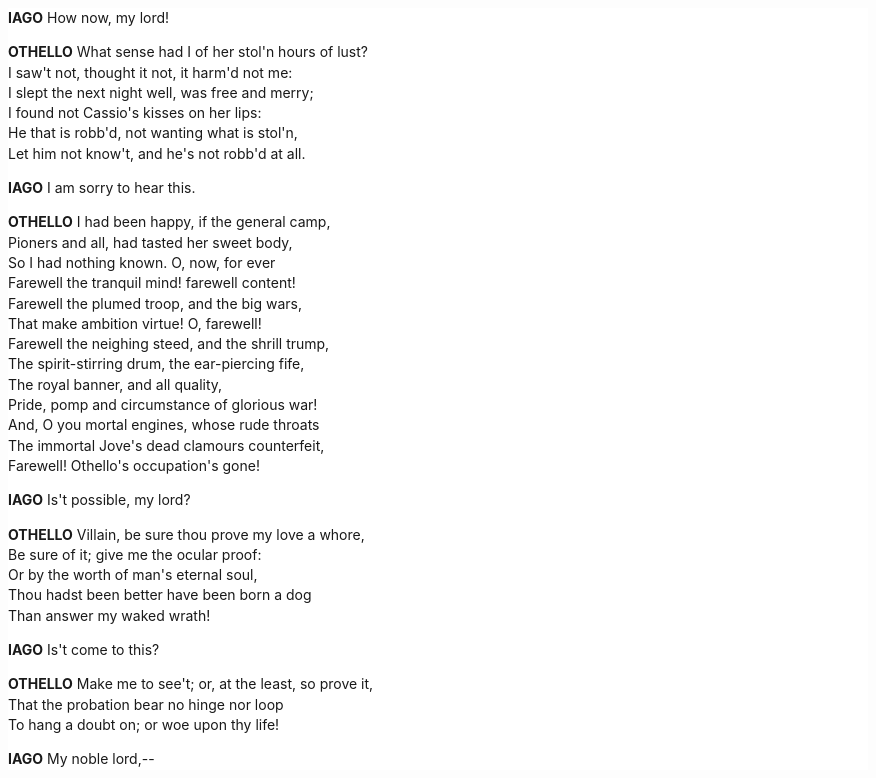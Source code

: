 
**IAGO**
How now, my lord!  


**OTHELLO**
What sense had I of her stol'n hours of lust?  
I saw't not, thought it not, it harm'd not me:  
I slept the next night well, was free and merry;  
I found not Cassio's kisses on her lips:  
He that is robb'd, not wanting what is stol'n,  
Let him not know't, and he's not robb'd at all.  


**IAGO**
I am sorry to hear this.  


**OTHELLO**
I had been happy, if the general camp,  
Pioners and all, had tasted her sweet body,  
So I had nothing known. O, now, for ever  
Farewell the tranquil mind! farewell content!  
Farewell the plumed troop, and the big wars,  
That make ambition virtue! O, farewell!  
Farewell the neighing steed, and the shrill trump,  
The spirit-stirring drum, the ear-piercing fife,  
The royal banner, and all quality,  
Pride, pomp and circumstance of glorious war!  
And, O you mortal engines, whose rude throats  
The immortal Jove's dead clamours counterfeit,  
Farewell! Othello's occupation's gone!  


**IAGO**
Is't possible, my lord?  


**OTHELLO**
Villain, be sure thou prove my love a whore,  
Be sure of it; give me the ocular proof:  
Or by the worth of man's eternal soul,  
Thou hadst been better have been born a dog  
Than answer my waked wrath!  


**IAGO**
Is't come to this?  


**OTHELLO**
Make me to see't; or, at the least, so prove it,  
That the probation bear no hinge nor loop  
To hang a doubt on; or woe upon thy life!  


**IAGO**
My noble lord,--  
